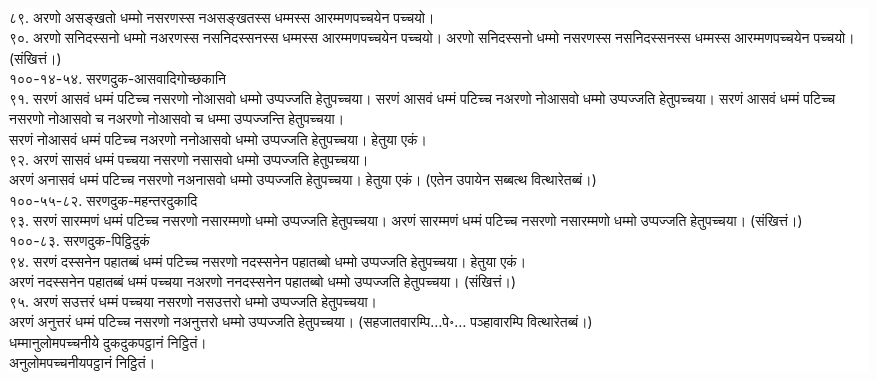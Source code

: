 ८९. अरणो असङ्खतो धम्मो नसरणस्स नअसङ्खतस्स धम्मस्स आरम्मणपच्चयेन पच्चयो।  
९०. अरणो सनिदस्सनो धम्मो नअरणस्स नसनिदस्सनस्स धम्मस्स आरम्मणपच्चयेन पच्चयो। अरणो सनिदस्सनो धम्मो नसरणस्स नसनिदस्सनस्स धम्मस्स आरम्मणपच्चयेन पच्चयो। (संखित्तं।)  
१००-१४-५४. सरणदुक-आसवादिगोच्छकानि  
९१. सरणं आसवं धम्मं पटिच्च नसरणो नोआसवो धम्मो उप्पज्जति हेतुपच्चया। सरणं आसवं धम्मं पटिच्च नअरणो नोआसवो धम्मो उप्पज्जति हेतुपच्चया। सरणं आसवं धम्मं पटिच्च नसरणो नोआसवो च नअरणो नोआसवो च धम्मा उप्पज्जन्ति हेतुपच्चया।  
सरणं नोआसवं धम्मं पटिच्च नअरणो ननोआसवो धम्मो उप्पज्जति हेतुपच्चया। हेतुया एकं।  
९२. अरणं सासवं धम्मं पच्चया नसरणो नसासवो धम्मो उप्पज्जति हेतुपच्चया।  
अरणं अनासवं धम्मं पटिच्च नसरणो नअनासवो धम्मो उप्पज्जति हेतुपच्चया। हेतुया एकं। (एतेन उपायेन सब्बत्थ वित्थारेतब्बं।)  
१००-५५-८२. सरणदुक-महन्तरदुकादि  
९३. सरणं सारम्मणं धम्मं पटिच्च नसरणो नसारम्मणो धम्मो उप्पज्जति हेतुपच्चया। अरणं सारम्मणं धम्मं पटिच्च नसरणो नसारम्मणो धम्मो उप्पज्जति हेतुपच्चया। (संखित्तं।)  
१००-८३. सरणदुक-पिट्ठिदुकं  
९४. सरणं दस्सनेन पहातब्बं धम्मं पटिच्च नसरणो नदस्सनेन पहातब्बो धम्मो उप्पज्जति हेतुपच्चया। हेतुया एकं।  
अरणं नदस्सनेन पहातब्बं धम्मं पच्चया नअरणो ननदस्सनेन पहातब्बो धम्मो उप्पज्जति हेतुपच्चया। (संखित्तं।)  
९५. अरणं सउत्तरं धम्मं पच्चया नसरणो नसउत्तरो धम्मो उप्पज्जति हेतुपच्चया।  
अरणं अनुत्तरं धम्मं पटिच्च नसरणो नअनुत्तरो धम्मो उप्पज्जति हेतुपच्चया। (सहजातवारम्पि…पे॰… पञ्हावारम्पि वित्थारेतब्बं।)  
धम्मानुलोमपच्चनीये दुकदुकपट्ठानं निट्ठितं।  
अनुलोमपच्चनीयपट्ठानं निट्ठितं।  